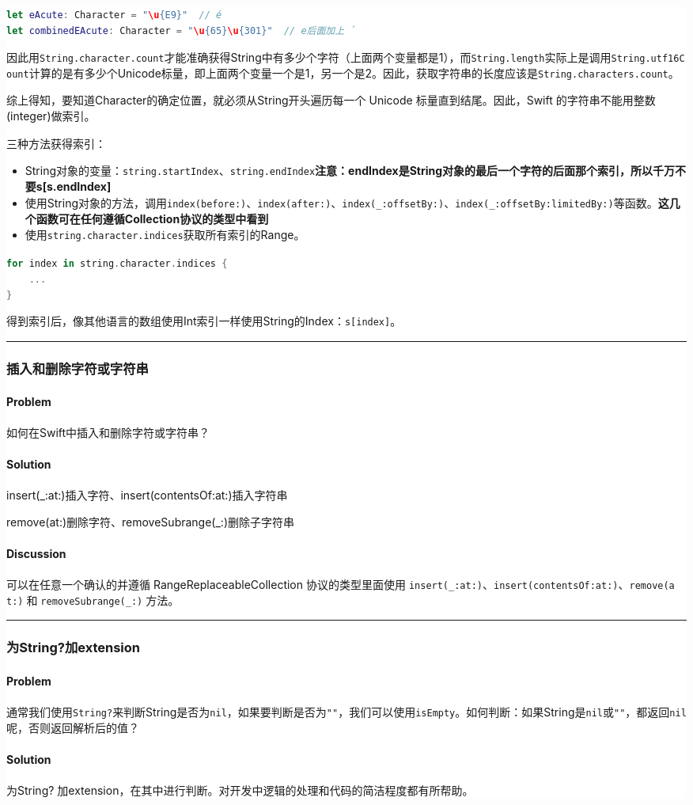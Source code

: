 ```swift
let eAcute: Character = "\u{E9}"  // é
let combinedEAcute: Character = "\u{65}\u{301}"  // e后面加上 ́
```

因此用`String.character.count`才能准确获得String中有多少个字符（上面两个变量都是1），而`String.length`实际上是调用`String.utf16Count`计算的是有多少个Unicode标量，即上面两个变量一个是1，另一个是2。因此，获取字符串的长度应该是`String.characters.count`。

综上得知，要知道Character的确定位置，就必须从String开头遍历每一个 Unicode 标量直到结尾。因此，Swift 的字符串不能用整数(integer)做索引。

三种方法获得索引：

- String对象的变量：`string.startIndex`、`string.endIndex`**注意：endIndex是String对象的最后一个字符的后面那个索引，所以千万不要s[s.endIndex]**
- 使用String对象的方法，调用`index(before:)`、`index(after:)`、`index(_:offsetBy:)`、`index(_:offsetBy:limitedBy:)`等函数。**这几个函数可在任何遵循Collection协议的类型中看到**
- 使用`string.character.indices`获取所有索引的Range。

```swift
for index in string.character.indices {
    ...
}
```

得到索引后，像其他语言的数组使用Int索引一样使用String的Index：`s[index]`。

------

### 插入和删除字符或字符串

#### Problem

如何在Swift中插入和删除字符或字符串？

#### Solution

insert(\_:at:)插入字符、insert(contentsOf:at:)插入字符串

remove(at:)删除字符、removeSubrange(\_:)删除子字符串

#### Discussion

可以在任意一个确认的并遵循 RangeReplaceableCollection 协议的类型里面使用 `insert(_:at:)`、`insert(contentsOf:at:)`、`remove(at:)` 和 `removeSubrange(_:)` 方法。

------

### 为String?加extension

#### Problem

通常我们使用`String?`来判断String是否为`nil`，如果要判断是否为`""`，我们可以使用`isEmpty`。如何判断：如果String是`nil`或`""`，都返回`nil`呢，否则返回解析后的值？

#### Solution

为String? 加extension，在其中进行判断。对开发中逻辑的处理和代码的简洁程度都有所帮助。
